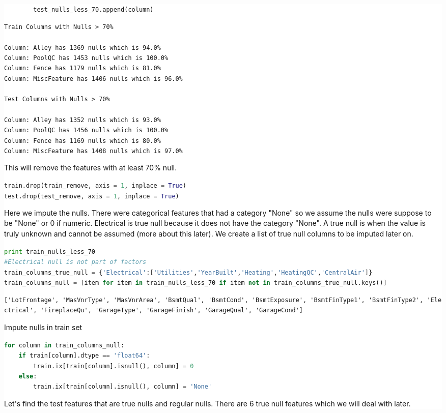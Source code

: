 ```python
        test_nulls_less_70.append(column)
```

    Train Columns with Nulls > 70%
    
    Column: Alley has 1369 nulls which is 94.0%
    Column: PoolQC has 1453 nulls which is 100.0%
    Column: Fence has 1179 nulls which is 81.0%
    Column: MiscFeature has 1406 nulls which is 96.0%
    
    Test Columns with Nulls > 70%
    
    Column: Alley has 1352 nulls which is 93.0%
    Column: PoolQC has 1456 nulls which is 100.0%
    Column: Fence has 1169 nulls which is 80.0%
    Column: MiscFeature has 1408 nulls which is 97.0%


This will remove the features with at least 70% null.


```python
train.drop(train_remove, axis = 1, inplace = True)
test.drop(test_remove, axis = 1, inplace = True)
```

Here we impute the nulls. There were categorical features that had a category "None" so we assume the nulls were suppose to be "None" or 0 if numeric. Electrical is true null because it does not have the category "None". A true null is when the value is truly unknown and cannot be assumed (more about this later). We create a list of true null columns to be imputed later on.


```python
print train_nulls_less_70
#Electrical null is not part of factors
train_columns_true_null = {'Electrical':['Utilities','YearBuilt','Heating','HeatingQC','CentralAir']}
train_columns_null = [item for item in train_nulls_less_70 if item not in train_columns_true_null.keys()]
```

    ['LotFrontage', 'MasVnrType', 'MasVnrArea', 'BsmtQual', 'BsmtCond', 'BsmtExposure', 'BsmtFinType1', 'BsmtFinType2', 'Electrical', 'FireplaceQu', 'GarageType', 'GarageFinish', 'GarageQual', 'GarageCond']


Impute nulls in train set


```python
for column in train_columns_null:
    if train[column].dtype == 'float64':
        train.ix[train[column].isnull(), column] = 0
    else:
        train.ix[train[column].isnull(), column] = 'None'
```

Let's find the test features that are true nulls and regular nulls. There are 6 true null features which we will deal with later.
